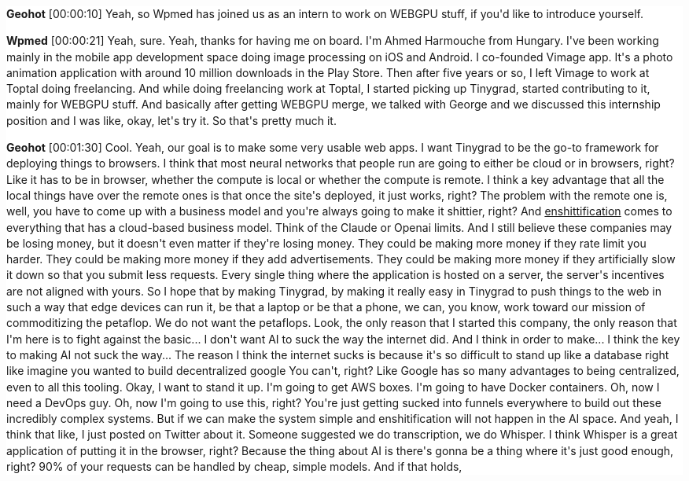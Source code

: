 **Geohot** [00:00:10]
Yeah, so Wpmed has joined us as an intern to work on WEBGPU stuff, if you'd like to introduce yourself.

**Wpmed** [00:00:21]
Yeah, sure.
Yeah, thanks for having me on board.
I'm Ahmed Harmouche from Hungary.
I've been working mainly in the mobile app development space doing image processing on iOS and Android.
I co-founded Vimage app.
It's a photo animation application with around 10 million downloads in the Play Store.
Then after five years or so, I left Vimage to work at Toptal doing freelancing.
And while doing freelancing work at Toptal, I started picking up Tinygrad, started contributing to it, mainly for WEBGPU stuff.
And basically after getting WEBGPU merge, we talked with George and we discussed this internship position and I was like, okay, let's try it.
So that's pretty much it.

**Geohot** [00:01:30]
Cool.
Yeah, our goal is to make some very usable web apps.
I want Tinygrad to be the go-to framework for deploying things to browsers.
I think that most neural networks that people run are going to
either be cloud or in browsers, right?
Like it has to be in browser, whether the compute is local or whether the compute is remote.
I think a key advantage that all the local things have over the remote ones is that once the site's deployed, it just works, right?
The problem with the remote one is, well, you have to come up with a business model and you're always going to make it shittier, right?
And [enshittification](https://en.wikipedia.org/wiki/Enshittification) comes to everything that has a cloud-based business model.
Think of the Claude or Openai limits.
And I still believe these companies may be losing money, but it doesn't even matter if they're losing money.
They could be making more money if they rate limit you harder.
They could be making more money if they add advertisements.
They could be making more money if they artificially slow it down so that you submit less requests.
Every single thing where the application is hosted on a server, the server's incentives are not aligned with yours.
So I hope that by making Tinygrad, by making it really easy in Tinygrad to push things to the web in such a way that edge devices can run it, be that a laptop or be that a phone, we can, you know,
work toward our mission of commoditizing the petaflop.
We do not want the petaflops.
Look, the only reason that I started this company, the only reason that I'm here is to fight against the basic... I don't want AI to suck the way the internet did.
And I think in order to make... I think the key to making AI not suck the way... The reason I think the internet sucks is because it's so difficult to
stand up like a database right like imagine you wanted to build decentralized google
You can't, right?
Like Google has so many advantages to being centralized, even to all this tooling.
Okay, I want to stand it up.
I'm going to get AWS boxes.
I'm going to have Docker containers.
Oh, now I need a DevOps guy.
Oh, now I'm going to use this, right?
You're just getting sucked into funnels everywhere to build out these incredibly complex systems.
But if we can make the system simple and enshitification will not happen in the AI space.
And yeah, I think that like, I just posted on Twitter about it.
Someone suggested we do transcription, we do Whisper.
I think Whisper is a great application of putting it in the browser, right?
Because the thing about AI is there's gonna be a thing where it's just good enough, right?
90% of your requests can be handled by cheap, simple models.
And if that holds,